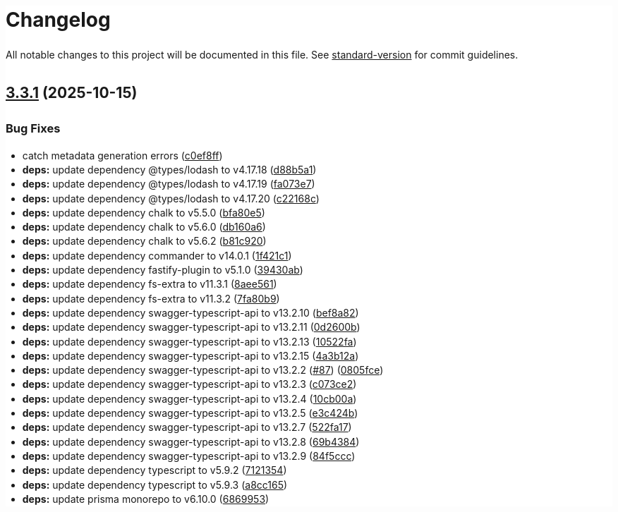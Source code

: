 # Changelog

All notable changes to this project will be documented in this file. See [standard-version](https://github.com/conventional-changelog/standard-version) for commit guidelines.

## [3.3.1](https://github.com/Jnig/fastify-flux/compare/v3.3.0...v3.3.1) (2025-10-15)


### Bug Fixes

* catch metadata generation errors ([c0ef8ff](https://github.com/Jnig/fastify-flux/commit/c0ef8ffa824edd98ad5df438b16a45abe7a132db))
* **deps:** update dependency @types/lodash to v4.17.18 ([d88b5a1](https://github.com/Jnig/fastify-flux/commit/d88b5a1944943d8d11e62ccc7d6b782f8fa91ea8))
* **deps:** update dependency @types/lodash to v4.17.19 ([fa073e7](https://github.com/Jnig/fastify-flux/commit/fa073e7e65e38bbe4ef4d182327b4a40971f9e68))
* **deps:** update dependency @types/lodash to v4.17.20 ([c22168c](https://github.com/Jnig/fastify-flux/commit/c22168c355844c2a75691546e637d6e30d2bdf9f))
* **deps:** update dependency chalk to v5.5.0 ([bfa80e5](https://github.com/Jnig/fastify-flux/commit/bfa80e57f94b5aef93b791c502458a8966a31ba2))
* **deps:** update dependency chalk to v5.6.0 ([db160a6](https://github.com/Jnig/fastify-flux/commit/db160a661b76a235aa7775c5fe646c25a0d1141f))
* **deps:** update dependency chalk to v5.6.2 ([b81c920](https://github.com/Jnig/fastify-flux/commit/b81c92021210c9af243cc7d544ee5e9ddf4442bf))
* **deps:** update dependency commander to v14.0.1 ([1f421c1](https://github.com/Jnig/fastify-flux/commit/1f421c13708ffdd1eb67b9d5cd857289a1643b36))
* **deps:** update dependency fastify-plugin to v5.1.0 ([39430ab](https://github.com/Jnig/fastify-flux/commit/39430ab2623629080a59f89ca501c285a04c5dc3))
* **deps:** update dependency fs-extra to v11.3.1 ([8aee561](https://github.com/Jnig/fastify-flux/commit/8aee5617cadedf508a386ac345b5c21a5a7094ea))
* **deps:** update dependency fs-extra to v11.3.2 ([7fa80b9](https://github.com/Jnig/fastify-flux/commit/7fa80b9e108caf147c701c85ca7d7a20facee49d))
* **deps:** update dependency swagger-typescript-api to v13.2.10 ([bef8a82](https://github.com/Jnig/fastify-flux/commit/bef8a82bf1d588e8ea15313265e25d3c8907941a))
* **deps:** update dependency swagger-typescript-api to v13.2.11 ([0d2600b](https://github.com/Jnig/fastify-flux/commit/0d2600bb1442d5363b9b81051d1be8f90a14c236))
* **deps:** update dependency swagger-typescript-api to v13.2.13 ([10522fa](https://github.com/Jnig/fastify-flux/commit/10522fa99200bd2aa10cf5fa8ccd38f427766a10))
* **deps:** update dependency swagger-typescript-api to v13.2.15 ([4a3b12a](https://github.com/Jnig/fastify-flux/commit/4a3b12a365853ee6b2e661575e972f7d1a4120cd))
* **deps:** update dependency swagger-typescript-api to v13.2.2 ([#87](https://github.com/Jnig/fastify-flux/issues/87)) ([0805fce](https://github.com/Jnig/fastify-flux/commit/0805fce900c7bf33f2ca8ce7e85be5a76b8f48f1))
* **deps:** update dependency swagger-typescript-api to v13.2.3 ([c073ce2](https://github.com/Jnig/fastify-flux/commit/c073ce2423236a472b55612fddc12141a44586cd))
* **deps:** update dependency swagger-typescript-api to v13.2.4 ([10cb00a](https://github.com/Jnig/fastify-flux/commit/10cb00a9a3f9e3f3352ac3f63ae8ca15f7714417))
* **deps:** update dependency swagger-typescript-api to v13.2.5 ([e3c424b](https://github.com/Jnig/fastify-flux/commit/e3c424bde2cdcfb1140e673b413120f23f0584c5))
* **deps:** update dependency swagger-typescript-api to v13.2.7 ([522fa17](https://github.com/Jnig/fastify-flux/commit/522fa17eac22460b65f45fa57b10f96185786626))
* **deps:** update dependency swagger-typescript-api to v13.2.8 ([69b4384](https://github.com/Jnig/fastify-flux/commit/69b43847d851b56a1ccd080584340d6dd49e8e30))
* **deps:** update dependency swagger-typescript-api to v13.2.9 ([84f5ccc](https://github.com/Jnig/fastify-flux/commit/84f5ccc8b91771a68792697cab0d8a9f73d7b51e))
* **deps:** update dependency typescript to v5.9.2 ([7121354](https://github.com/Jnig/fastify-flux/commit/7121354e77c1752abe985fad0f931332cfcb81b2))
* **deps:** update dependency typescript to v5.9.3 ([a8cc165](https://github.com/Jnig/fastify-flux/commit/a8cc165c07cadaef9cf060b1c99baa6763b180bd))
* **deps:** update prisma monorepo to v6.10.0 ([6869953](https://github.com/Jnig/fastify-flux/commit/6869953460545cbbcdab06e3f7d29541bce404af))